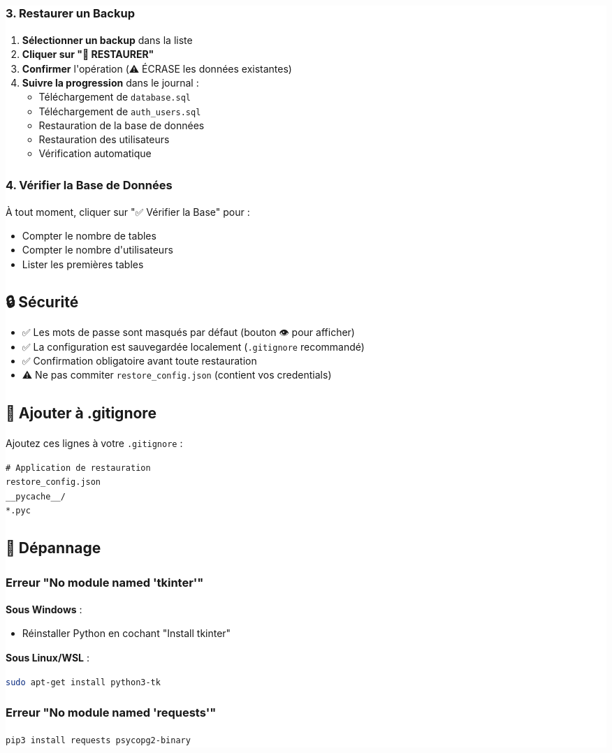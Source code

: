 ### 3. Restaurer un Backup

1. **Sélectionner un backup** dans la liste
2. **Cliquer sur "🚀 RESTAURER"**
3. **Confirmer** l'opération (⚠️ ÉCRASE les données existantes)
4. **Suivre la progression** dans le journal :
   - Téléchargement de `database.sql`
   - Téléchargement de `auth_users.sql`
   - Restauration de la base de données
   - Restauration des utilisateurs
   - Vérification automatique

### 4. Vérifier la Base de Données

À tout moment, cliquer sur "✅ Vérifier la Base" pour :
- Compter le nombre de tables
- Compter le nombre d'utilisateurs
- Lister les premières tables

## 🔒 Sécurité

- ✅ Les mots de passe sont masqués par défaut (bouton 👁️ pour afficher)
- ✅ La configuration est sauvegardée localement (`.gitignore` recommandé)
- ✅ Confirmation obligatoire avant toute restauration
- ⚠️ Ne pas commiter `restore_config.json` (contient vos credentials)

## 📝 Ajouter à .gitignore

Ajoutez ces lignes à votre `.gitignore` :

```
# Application de restauration
restore_config.json
__pycache__/
*.pyc
```

## 🐛 Dépannage

### Erreur "No module named 'tkinter'"

**Sous Windows** :
- Réinstaller Python en cochant "Install tkinter"

**Sous Linux/WSL** :
```bash
sudo apt-get install python3-tk
```

### Erreur "No module named 'requests'"

```bash
pip3 install requests psycopg2-binary
```
